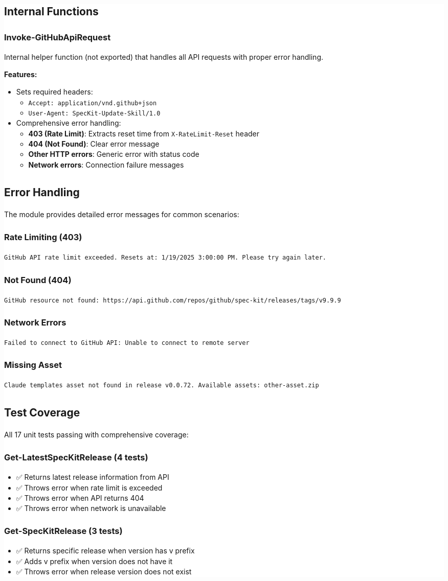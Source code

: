 ## Internal Functions

### Invoke-GitHubApiRequest
Internal helper function (not exported) that handles all API requests with proper error handling.

**Features:**
- Sets required headers:
  - `Accept: application/vnd.github+json`
  - `User-Agent: SpecKit-Update-Skill/1.0`
- Comprehensive error handling:
  - **403 (Rate Limit)**: Extracts reset time from `X-RateLimit-Reset` header
  - **404 (Not Found)**: Clear error message
  - **Other HTTP errors**: Generic error with status code
  - **Network errors**: Connection failure messages

## Error Handling

The module provides detailed error messages for common scenarios:

### Rate Limiting (403)
```
GitHub API rate limit exceeded. Resets at: 1/19/2025 3:00:00 PM. Please try again later.
```

### Not Found (404)
```
GitHub resource not found: https://api.github.com/repos/github/spec-kit/releases/tags/v9.9.9
```

### Network Errors
```
Failed to connect to GitHub API: Unable to connect to remote server
```

### Missing Asset
```
Claude templates asset not found in release v0.0.72. Available assets: other-asset.zip
```

## Test Coverage

All 17 unit tests passing with comprehensive coverage:

### Get-LatestSpecKitRelease (4 tests)
- ✅ Returns latest release information from API
- ✅ Throws error when rate limit is exceeded
- ✅ Throws error when API returns 404
- ✅ Throws error when network is unavailable

### Get-SpecKitRelease (3 tests)
- ✅ Returns specific release when version has v prefix
- ✅ Adds v prefix when version does not have it
- ✅ Throws error when release version does not exist

